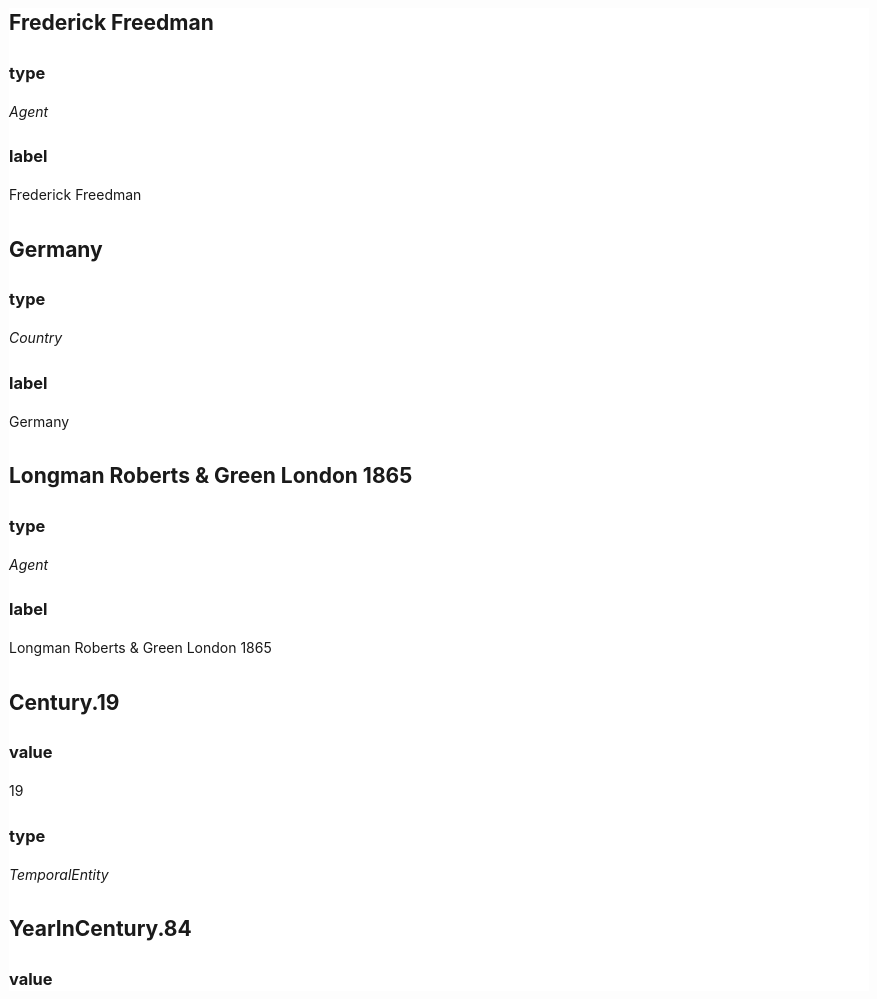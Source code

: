 ## Frederick Freedman

### type


*Agent*

### label


Frederick Freedman

## Germany

### type


*Country*

### label


Germany

## Longman Roberts & Green London 1865

### type


*Agent*

### label


Longman Roberts & Green London 1865

## Century.19

### value


19

### type


*TemporalEntity*

## YearInCentury.84

### value

